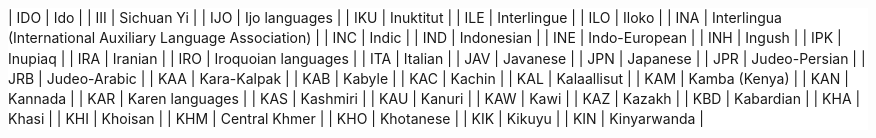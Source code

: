 | IDO | Ido |
| III | Sichuan Yi |
| IJO | Ijo languages |
| IKU | Inuktitut |
| ILE | Interlingue |
| ILO | Iloko |
| INA | Interlingua (International Auxiliary Language Association) |
| INC | Indic |
| IND | Indonesian |
| INE | Indo-European |
| INH | Ingush |
| IPK | Inupiaq |
| IRA | Iranian |
| IRO | Iroquoian languages |
| ITA | Italian |
| JAV | Javanese |
| JPN | Japanese |
| JPR | Judeo-Persian |
| JRB | Judeo-Arabic |
| KAA | Kara-Kalpak |
| KAB | Kabyle |
| KAC | Kachin |
| KAL | Kalaallisut |
| KAM | Kamba (Kenya) |
| KAN | Kannada |
| KAR | Karen languages |
| KAS | Kashmiri |
| KAU | Kanuri |
| KAW | Kawi |
| KAZ | Kazakh |
| KBD | Kabardian |
| KHA | Khasi |
| KHI | Khoisan |
| KHM | Central Khmer |
| KHO | Khotanese |
| KIK | Kikuyu |
| KIN | Kinyarwanda |